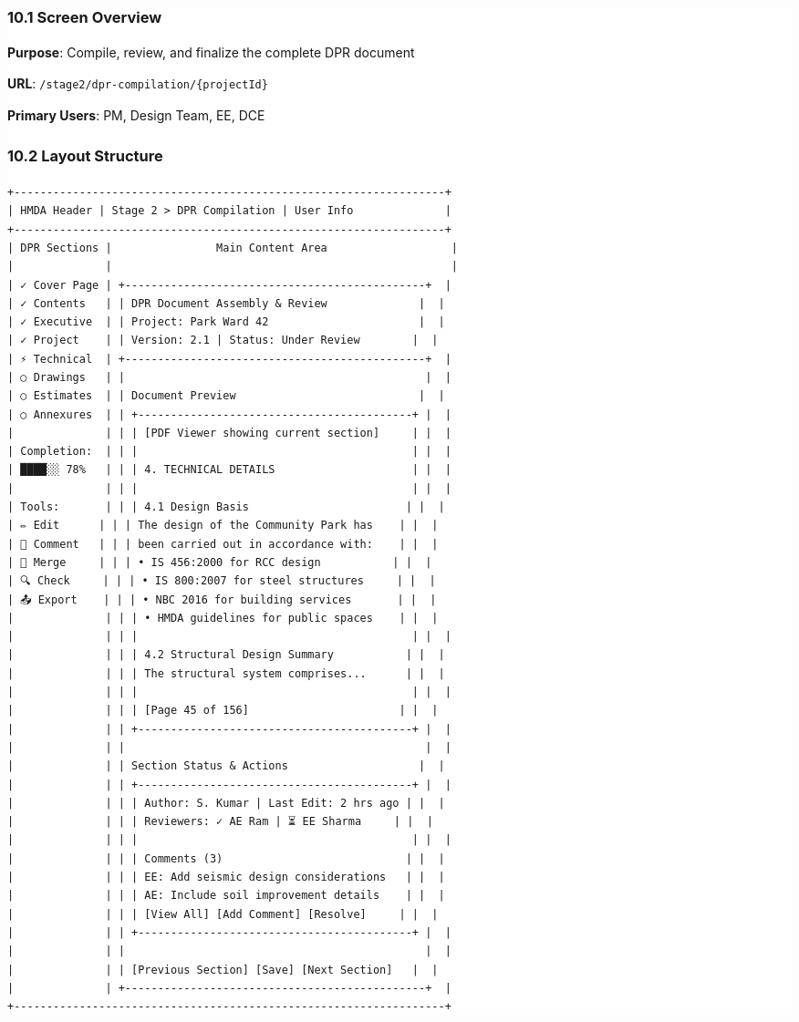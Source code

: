 ### 10.1 Screen Overview
**Purpose**: Compile, review, and finalize the complete DPR document

**URL**: `/stage2/dpr-compilation/{projectId}`

**Primary Users**: PM, Design Team, EE, DCE

### 10.2 Layout Structure

```
+------------------------------------------------------------------+
| HMDA Header | Stage 2 > DPR Compilation | User Info              |
+------------------------------------------------------------------+
| DPR Sections |                Main Content Area                   |
|              |                                                    |
| ✓ Cover Page | +----------------------------------------------+  |
| ✓ Contents   | | DPR Document Assembly & Review              |  |
| ✓ Executive  | | Project: Park Ward 42                       |  |
| ✓ Project    | | Version: 2.1 | Status: Under Review        |  |
| ⚡ Technical  | +----------------------------------------------+  |
| ○ Drawings   | |                                              |  |
| ○ Estimates  | | Document Preview                            |  |
| ○ Annexures  | | +------------------------------------------+ |  |
|              | | | [PDF Viewer showing current section]     | |  |
| Completion:  | | |                                          | |  |
| ████░░ 78%   | | | 4. TECHNICAL DETAILS                     | |  |
|              | | |                                          | |  |
| Tools:       | | | 4.1 Design Basis                        | |  |
| ✏️ Edit      | | | The design of the Community Park has    | |  |
| 💬 Comment   | | | been carried out in accordance with:    | |  |
| 📑 Merge     | | | • IS 456:2000 for RCC design           | |  |
| 🔍 Check     | | | • IS 800:2007 for steel structures     | |  |
| 📤 Export    | | | • NBC 2016 for building services       | |  |
|              | | | • HMDA guidelines for public spaces    | |  |
|              | | |                                          | |  |
|              | | | 4.2 Structural Design Summary           | |  |
|              | | | The structural system comprises...      | |  |
|              | | |                                          | |  |
|              | | | [Page 45 of 156]                       | |  |
|              | | +------------------------------------------+ |  |
|              | |                                              |  |
|              | | Section Status & Actions                    |  |
|              | | +------------------------------------------+ |  |
|              | | | Author: S. Kumar | Last Edit: 2 hrs ago | |  |
|              | | | Reviewers: ✓ AE Ram | ⏳ EE Sharma     | |  |
|              | | |                                          | |  |
|              | | | Comments (3)                            | |  |
|              | | | EE: Add seismic design considerations   | |  |
|              | | | AE: Include soil improvement details    | |  |
|              | | | [View All] [Add Comment] [Resolve]     | |  |
|              | | +------------------------------------------+ |  |
|              | |                                              |  |
|              | | [Previous Section] [Save] [Next Section]   |  |
|              | +----------------------------------------------+  |
+------------------------------------------------------------------+
```
